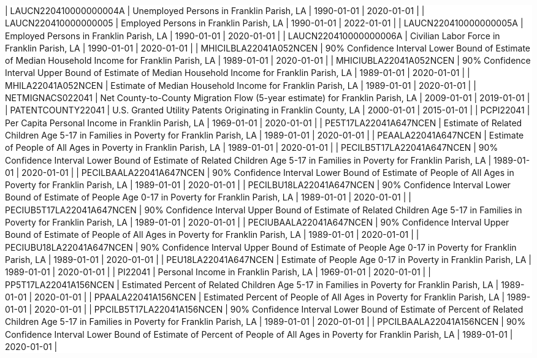 | LAUCN220410000000004A     | Unemployed Persons in Franklin Parish, LA                                                                                                                                    | 1990-01-01          | 2020-01-01        |
| LAUCN220410000000005      | Employed Persons in Franklin Parish, LA                                                                                                                                      | 1990-01-01          | 2022-01-01        |
| LAUCN220410000000005A     | Employed Persons in Franklin Parish, LA                                                                                                                                      | 1990-01-01          | 2020-01-01        |
| LAUCN220410000000006A     | Civilian Labor Force in Franklin Parish, LA                                                                                                                                  | 1990-01-01          | 2020-01-01        |
| MHICILBLA22041A052NCEN    | 90% Confidence Interval Lower Bound of Estimate of Median Household Income for Franklin Parish, LA                                                                           | 1989-01-01          | 2020-01-01        |
| MHICIUBLA22041A052NCEN    | 90% Confidence Interval Upper Bound of Estimate of Median Household Income for Franklin Parish, LA                                                                           | 1989-01-01          | 2020-01-01        |
| MHILA22041A052NCEN        | Estimate of Median Household Income for Franklin Parish, LA                                                                                                                  | 1989-01-01          | 2020-01-01        |
| NETMIGNACS022041          | Net County-to-County Migration Flow (5-year estimate) for Franklin Parish, LA                                                                                                | 2009-01-01          | 2019-01-01        |
| PATENTCOUNTY22041         | U.S. Granted Utility Patents Originating in Franklin County, LA                                                                                                              | 2000-01-01          | 2015-01-01        |
| PCPI22041                 | Per Capita Personal Income in Franklin Parish, LA                                                                                                                            | 1969-01-01          | 2020-01-01        |
| PE5T17LA22041A647NCEN     | Estimate of Related Children Age 5-17 in Families in Poverty for Franklin Parish, LA                                                                                         | 1989-01-01          | 2020-01-01        |
| PEAALA22041A647NCEN       | Estimate of People of All Ages in Poverty in Franklin Parish, LA                                                                                                             | 1989-01-01          | 2020-01-01        |
| PECILB5T17LA22041A647NCEN | 90% Confidence Interval Lower Bound of Estimate of Related Children Age 5-17 in Families in Poverty for Franklin Parish, LA                                                  | 1989-01-01          | 2020-01-01        |
| PECILBAALA22041A647NCEN   | 90% Confidence Interval Lower Bound of Estimate of People of All Ages in Poverty for Franklin Parish, LA                                                                     | 1989-01-01          | 2020-01-01        |
| PECILBU18LA22041A647NCEN  | 90% Confidence Interval Lower Bound of Estimate of People Age 0-17 in Poverty for Franklin Parish, LA                                                                        | 1989-01-01          | 2020-01-01        |
| PECIUB5T17LA22041A647NCEN | 90% Confidence Interval Upper Bound of Estimate of Related Children Age 5-17 in Families in Poverty for Franklin Parish, LA                                                  | 1989-01-01          | 2020-01-01        |
| PECIUBAALA22041A647NCEN   | 90% Confidence Interval Upper Bound of Estimate of People of All Ages in Poverty for Franklin Parish, LA                                                                     | 1989-01-01          | 2020-01-01        |
| PECIUBU18LA22041A647NCEN  | 90% Confidence Interval Upper Bound of Estimate of People Age 0-17 in Poverty for Franklin Parish, LA                                                                        | 1989-01-01          | 2020-01-01        |
| PEU18LA22041A647NCEN      | Estimate of People Age 0-17 in Poverty in Franklin Parish, LA                                                                                                                | 1989-01-01          | 2020-01-01        |
| PI22041                   | Personal Income in Franklin Parish, LA                                                                                                                                       | 1969-01-01          | 2020-01-01        |
| PP5T17LA22041A156NCEN     | Estimated Percent of Related Children Age 5-17 in Families in Poverty for Franklin Parish, LA                                                                                | 1989-01-01          | 2020-01-01        |
| PPAALA22041A156NCEN       | Estimated Percent of People of All Ages in Poverty for Franklin Parish, LA                                                                                                   | 1989-01-01          | 2020-01-01        |
| PPCILB5T17LA22041A156NCEN | 90% Confidence Interval Lower Bound of Estimate of Percent of Related Children Age 5-17 in Families in Poverty for Franklin Parish, LA                                       | 1989-01-01          | 2020-01-01        |
| PPCILBAALA22041A156NCEN   | 90% Confidence Interval Lower Bound of Estimate of Percent of People of All Ages in Poverty for Franklin Parish, LA                                                          | 1989-01-01          | 2020-01-01        |